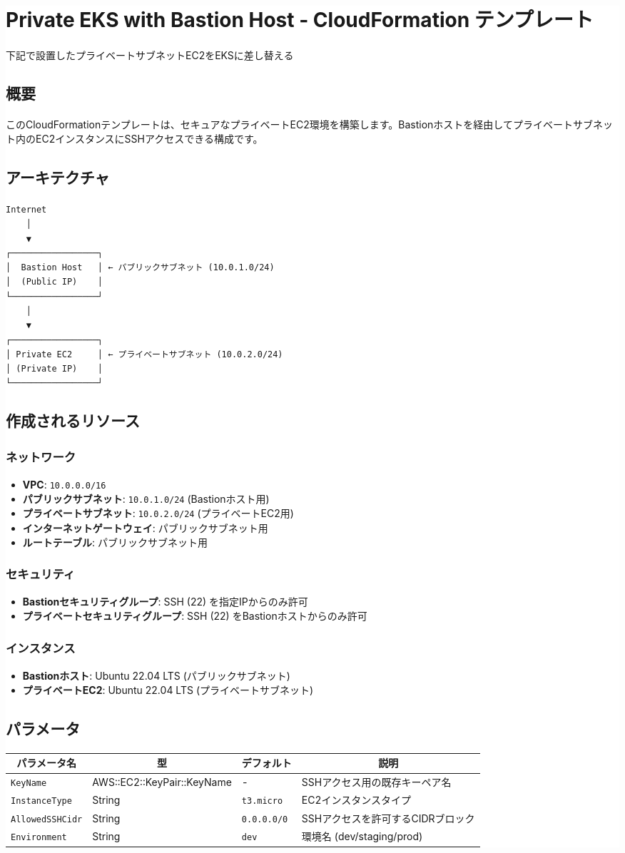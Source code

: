 # Private EKS with Bastion Host - CloudFormation テンプレート

下記で設置したプライベートサブネットEC2をEKSに差し替える

## 概要

このCloudFormationテンプレートは、セキュアなプライベートEC2環境を構築します。Bastionホストを経由してプライベートサブネット内のEC2インスタンスにSSHアクセスできる構成です。

## アーキテクチャ

```
Internet
    │
    ▼
┌─────────────────┐
│  Bastion Host   │ ← パブリックサブネット (10.0.1.0/24)
│  (Public IP)    │
└─────────────────┘
    │
    ▼
┌─────────────────┐
│ Private EC2     │ ← プライベートサブネット (10.0.2.0/24)
│ (Private IP)    │
└─────────────────┘
```

## 作成されるリソース

### ネットワーク
- **VPC**: `10.0.0.0/16`
- **パブリックサブネット**: `10.0.1.0/24` (Bastionホスト用)
- **プライベートサブネット**: `10.0.2.0/24` (プライベートEC2用)
- **インターネットゲートウェイ**: パブリックサブネット用
- **ルートテーブル**: パブリックサブネット用

### セキュリティ
- **Bastionセキュリティグループ**: SSH (22) を指定IPからのみ許可
- **プライベートセキュリティグループ**: SSH (22) をBastionホストからのみ許可

### インスタンス
- **Bastionホスト**: Ubuntu 22.04 LTS (パブリックサブネット)
- **プライベートEC2**: Ubuntu 22.04 LTS (プライベートサブネット)

## パラメータ

| パラメータ名 | 型 | デフォルト | 説明 |
|-------------|----|-----------|------|
| `KeyName` | AWS::EC2::KeyPair::KeyName | - | SSHアクセス用の既存キーペア名 |
| `InstanceType` | String | `t3.micro` | EC2インスタンスタイプ |
| `AllowedSSHCidr` | String | `0.0.0.0/0` | SSHアクセスを許可するCIDRブロック |
| `Environment` | String | `dev` | 環境名 (dev/staging/prod) |
